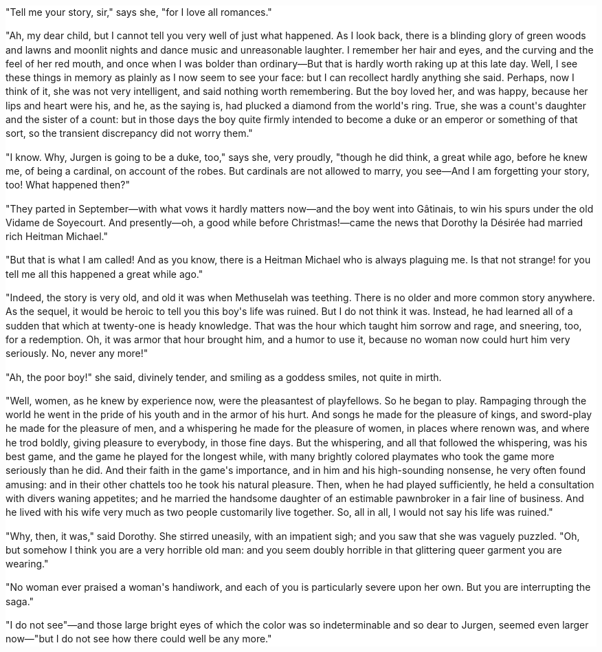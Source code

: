 "Tell me your story, sir," says she, "for I love all romances."

"Ah, my dear child, but I cannot tell you very well of just what happened. As I look back, there is a blinding glory of green woods and lawns and moonlit nights and dance music and unreasonable laughter. I remember her hair and eyes, and the curving and the feel of her red mouth, and once when I was bolder than ordinary—But that is hardly worth raking up at this late day. Well, I see these things in memory as plainly as I now seem to see your face: but I can recollect hardly anything she said. Perhaps, now I think of it, she was not very intelligent, and said nothing worth remembering. But the boy loved her, and was happy, because her lips and heart were his, and he, as the saying is, had plucked a diamond from the world's ring. True, she was a count's daughter and the sister of a count: but in those days the boy quite firmly intended to become a duke or an emperor or something of that sort, so the transient discrepancy did not worry them."

"I know. Why, Jurgen is going to be a duke, too," says she, very proudly, "though he did think, a great while ago, before he knew me, of being a cardinal, on account of the robes. But cardinals are not allowed to marry, you see—And I am forgetting your story, too! What happened then?"

"They parted in September—with what vows it hardly matters now—and the boy went into Gâtinais, to win his spurs under the old Vidame de Soyecourt. And presently—oh, a good while before Christmas!—came the news that Dorothy la Désirée had married rich Heitman Michael."

"But that is what I am called! And as you know, there is a Heitman Michael who is always plaguing me. Is that not strange! for you tell me all this happened a great while ago."

"Indeed, the story is very old, and old it was when Methuselah was teething. There is no older and more common story anywhere. As the sequel, it would be heroic to tell you this boy's life was ruined. But I do not think it was. Instead, he had learned all of a sudden that which at twenty-one is heady knowledge. That was the hour which taught him sorrow and rage, and sneering, too, for a redemption. Oh, it was armor that hour brought him, and a humor to use it, because no woman now could hurt him very seriously. No, never any more!"

"Ah, the poor boy!" she said, divinely tender, and smiling as a goddess smiles, not quite in mirth.

"Well, women, as he knew by experience now, were the pleasantest of playfellows. So he began to play. Rampaging through the world he went in the pride of his youth and in the armor of his hurt. And songs he made for the pleasure of kings, and sword-play he made for the pleasure of men, and a whispering he made for the pleasure of women, in places where renown was, and where he trod boldly, giving pleasure to everybody, in those fine days. But the whispering, and all that followed the whispering, was his best game, and the game he played for the longest while, with many brightly colored playmates who took the game more seriously than he did. And their faith in the game's importance, and in him and his high-sounding nonsense, he very often found amusing: and in their other chattels too he took his natural pleasure. Then, when he had played sufficiently, he held a consultation with divers waning appetites; and he married the handsome daughter of an estimable pawnbroker in a fair line of business. And he lived with his wife very much as two people customarily live together. So, all in all, I would not say his life was ruined."

"Why, then, it was," said Dorothy. She stirred uneasily, with an impatient sigh; and you saw that she was vaguely puzzled. "Oh, but somehow I think you are a very horrible old man: and you seem doubly horrible in that glittering queer garment you are wearing."

"No woman ever praised a woman's handiwork, and each of you is particularly severe upon her own. But you are interrupting the saga."

"I do not see"—and those large bright eyes of which the color was so indeterminable and so dear to Jurgen, seemed even larger now—"but I do not see how there could well be any more."
